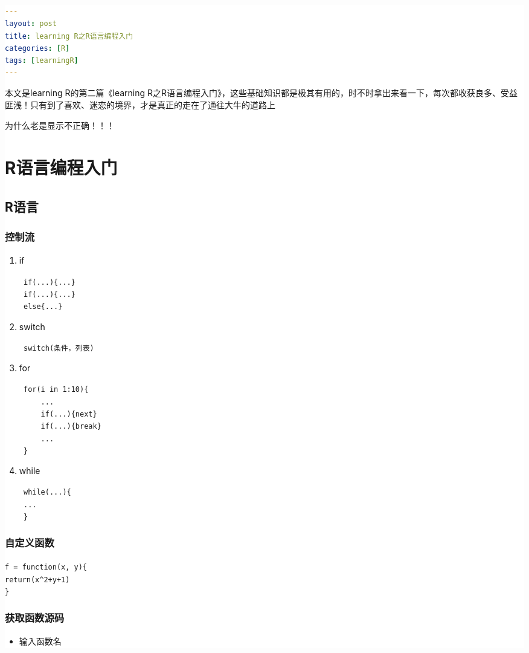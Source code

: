 ```yaml
---
layout: post
title: learning R之R语言编程入门
categories: [R]
tags: [learningR]
---
```

本文是learning R的第二篇《learning R之R语言编程入门》，这些基础知识都是极其有用的，时不时拿出来看一下，每次都收获良多、受益匪浅！只有到了喜欢、迷恋的境界，才是真正的走在了通往大牛的道路上

为什么老是显示不正确！！！

# R语言编程入门

## R语言

### 控制流

1. if

		if(...){...}
		if(...){...}
		else{...}

2. switch

		switch(条件，列表)

3. for

		for(i in 1:10){
			...
			if(...){next}
			if(...){break}
			...
		}

4. while

		while(...){
		...
		}

### 自定义函数

	f = function(x, y){
	return(x^2+y+1)
	}

### 获取函数源码

- 输入函数名
